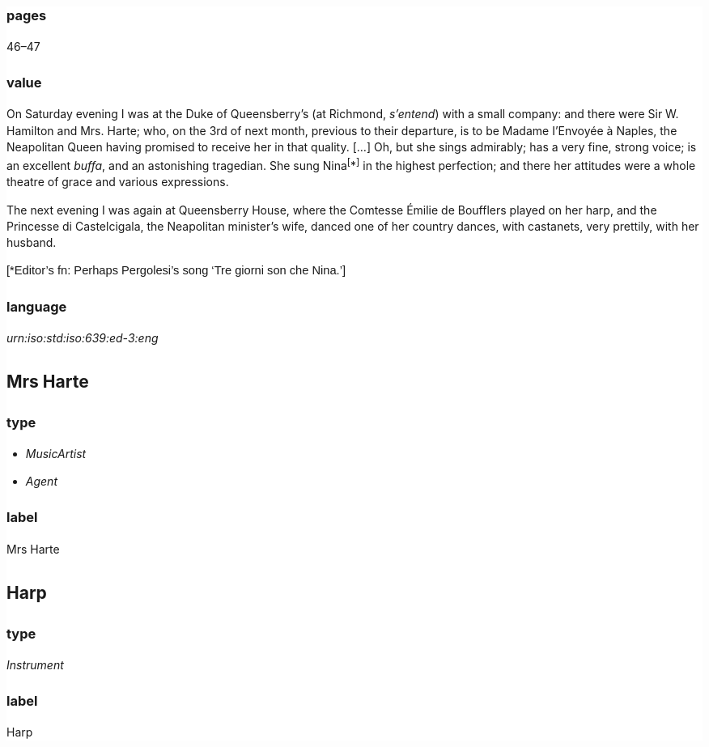 ### pages


46–47

### value


<p class="MsoNormal">On Saturday evening I was at the Duke of Queensberry&rsquo;s (at Richmond, <em>s&rsquo;entend</em>) with a small company: and there were Sir W. Hamilton and Mrs. Harte; who, on the 3rd of next month, previous to their departure, is to be Madame I&rsquo;Envoy&eacute;e &agrave; Naples, the Neapolitan Queen having promised to receive her in that quality. [&hellip;] Oh, but she sings admirably; has a very fine, strong voice; is an excellent <em>buffa</em>, and an astonishing tragedian. She sung Nina<sup>[</sup>*<sup>]</sup> in the highest perfection; and there her attitudes were a whole theatre of grace and various expressions.&nbsp;</p>
<p class="MsoNormal">The next evening I was again at Queensberry House, where the Comtesse &Eacute;milie de Boufflers played on her harp, and the Princesse di Castelcigala, the Neapolitan minister&rsquo;s wife, danced one of her country dances, with castanets, very prettily, with her husband.&nbsp;</p>
<p><span style="font-size: 11.0pt; line-height: 115%; font-family: 'Calibri',sans-serif; mso-ascii-theme-font: minor-latin; mso-fareast-font-family: Calibri; mso-fareast-theme-font: minor-latin; mso-hansi-theme-font: minor-latin; mso-bidi-font-family: 'Times New Roman'; mso-bidi-theme-font: minor-bidi; mso-ansi-language: EN-GB; mso-fareast-language: EN-US; mso-bidi-language: AR-SA;">[*Editor&rsquo;s fn: Perhaps Pergolesi&rsquo;s song &lsquo;Tre giorni son che Nina.&rsquo;]&nbsp;</span></p>

### language


*urn:iso:std:iso:639:ed-3:eng*

## Mrs Harte

### type

 - *MusicArtist*

 - *Agent*

### label


Mrs Harte

## Harp

### type


*Instrument*

### label


Harp
